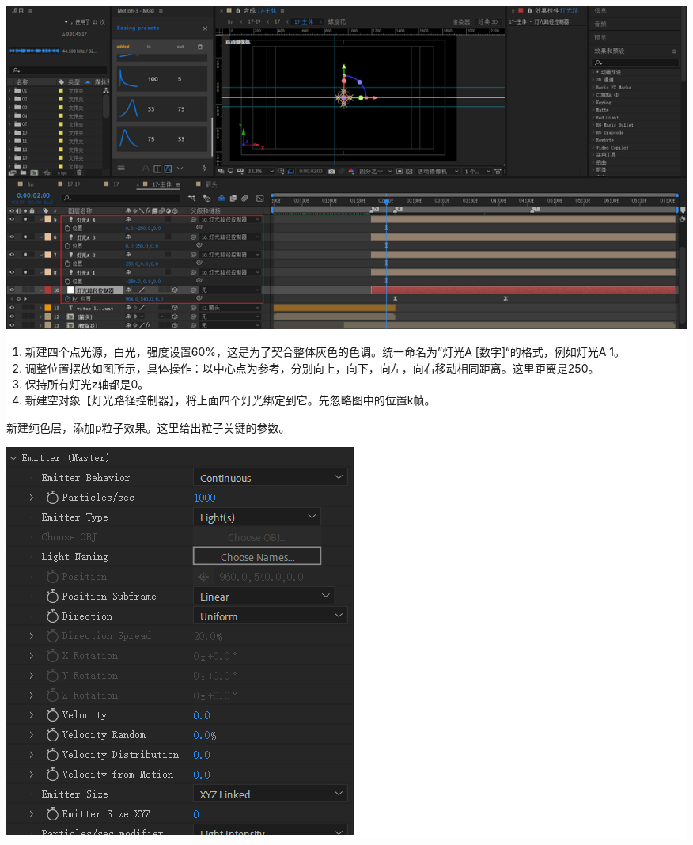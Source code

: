 ![figure 17-25](assets/17-25.png)

1. 新建四个点光源，白光，强度设置60%，这是为了契合整体灰色的色调。统一命名为”灯光A [数字]“的格式，例如灯光A 1。
2. 调整位置摆放如图所示，具体操作：以中心点为参考，分别向上，向下，向左，向右移动相同距离。这里距离是250。
3. 保持所有灯光z轴都是0。
4. 新建空对象【灯光路径控制器】，将上面四个灯光绑定到它。先忽略图中的位置k帧。

新建纯色层，添加p粒子效果。这里给出粒子关键的参数。

![figure 17-26](assets/17-26.png)

